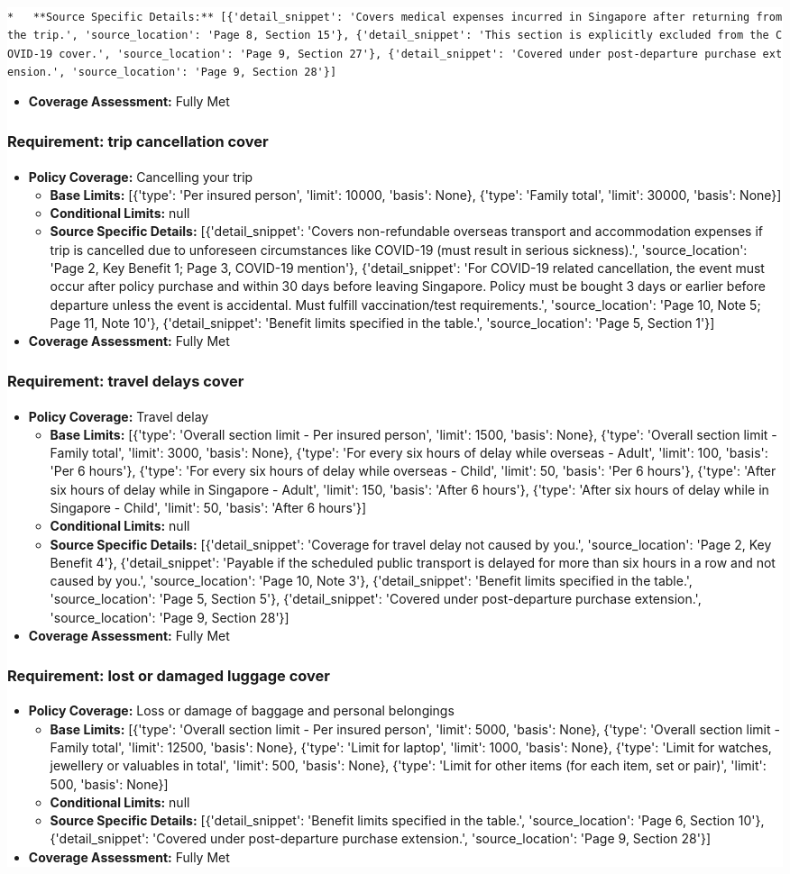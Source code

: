     *   **Source Specific Details:** [{'detail_snippet': 'Covers medical expenses incurred in Singapore after returning from the trip.', 'source_location': 'Page 8, Section 15'}, {'detail_snippet': 'This section is explicitly excluded from the COVID-19 cover.', 'source_location': 'Page 9, Section 27'}, {'detail_snippet': 'Covered under post-departure purchase extension.', 'source_location': 'Page 9, Section 28'}]
*   **Coverage Assessment:** Fully Met

### Requirement: trip cancellation cover

*   **Policy Coverage:** Cancelling your trip
    *   **Base Limits:** [{'type': 'Per insured person', 'limit': 10000, 'basis': None}, {'type': 'Family total', 'limit': 30000, 'basis': None}]
    *   **Conditional Limits:** null
    *   **Source Specific Details:** [{'detail_snippet': 'Covers non-refundable overseas transport and accommodation expenses if trip is cancelled due to unforeseen circumstances like COVID-19 (must result in serious sickness).', 'source_location': 'Page 2, Key Benefit 1; Page 3, COVID-19 mention'}, {'detail_snippet': 'For COVID-19 related cancellation, the event must occur after policy purchase and within 30 days before leaving Singapore. Policy must be bought 3 days or earlier before departure unless the event is accidental. Must fulfill vaccination/test requirements.', 'source_location': 'Page 10, Note 5; Page 11, Note 10'}, {'detail_snippet': 'Benefit limits specified in the table.', 'source_location': 'Page 5, Section 1'}]
*   **Coverage Assessment:** Fully Met

### Requirement: travel delays cover

*   **Policy Coverage:** Travel delay
    *   **Base Limits:** [{'type': 'Overall section limit - Per insured person', 'limit': 1500, 'basis': None}, {'type': 'Overall section limit - Family total', 'limit': 3000, 'basis': None}, {'type': 'For every six hours of delay while overseas - Adult', 'limit': 100, 'basis': 'Per 6 hours'}, {'type': 'For every six hours of delay while overseas - Child', 'limit': 50, 'basis': 'Per 6 hours'}, {'type': 'After six hours of delay while in Singapore - Adult', 'limit': 150, 'basis': 'After 6 hours'}, {'type': 'After six hours of delay while in Singapore - Child', 'limit': 50, 'basis': 'After 6 hours'}]
    *   **Conditional Limits:** null
    *   **Source Specific Details:** [{'detail_snippet': 'Coverage for travel delay not caused by you.', 'source_location': 'Page 2, Key Benefit 4'}, {'detail_snippet': 'Payable if the scheduled public transport is delayed for more than six hours in a row and not caused by you.', 'source_location': 'Page 10, Note 3'}, {'detail_snippet': 'Benefit limits specified in the table.', 'source_location': 'Page 5, Section 5'}, {'detail_snippet': 'Covered under post-departure purchase extension.', 'source_location': 'Page 9, Section 28'}]
*   **Coverage Assessment:** Fully Met

### Requirement: lost or damaged luggage cover

*   **Policy Coverage:** Loss or damage of baggage and personal belongings
    *   **Base Limits:** [{'type': 'Overall section limit - Per insured person', 'limit': 5000, 'basis': None}, {'type': 'Overall section limit - Family total', 'limit': 12500, 'basis': None}, {'type': 'Limit for laptop', 'limit': 1000, 'basis': None}, {'type': 'Limit for watches, jewellery or valuables in total', 'limit': 500, 'basis': None}, {'type': 'Limit for other items (for each item, set or pair)', 'limit': 500, 'basis': None}]
    *   **Conditional Limits:** null
    *   **Source Specific Details:** [{'detail_snippet': 'Benefit limits specified in the table.', 'source_location': 'Page 6, Section 10'}, {'detail_snippet': 'Covered under post-departure purchase extension.', 'source_location': 'Page 9, Section 28'}]
*   **Coverage Assessment:** Fully Met
